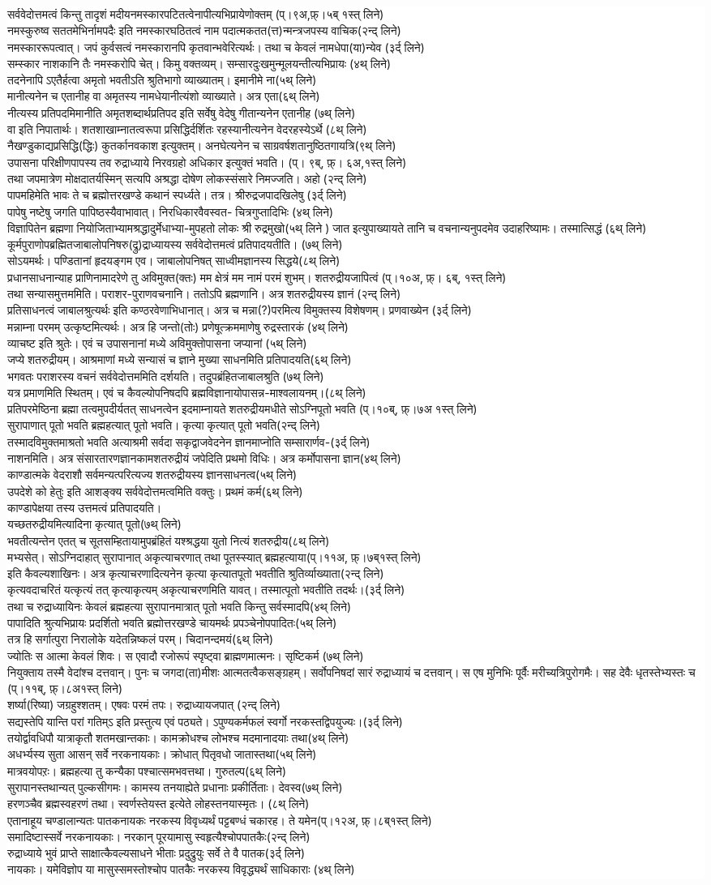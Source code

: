 सर्ववेदोत्तमत्वं किन्तु तादृशं मदीयनमस्कारपटितत्वेनापीत्यभिप्रायेणोक्तम् (प्।९अ,फ़्।५ब् १स्त् लिने)  
नमस्कुरुष्व सततमेभिर्नामपदैः इति नमस्कारघठितत्वं नाम पदात्मकतत(त्त)न्मन्त्रजपस्य वाचिक(२न्द् लिने)  
नमस्काररूपत्वात्। जपं कुर्वसत्वं नमस्कारानपि कृतवान्भवेरित्यर्थः। तथा च केवलं नामधेपा(या)न्येव (३र्द् लिने)  
सम्स्कार नाशकानि तैः नमस्करोपि चेत्। किमु वक्तव्यम्। सम्सारदुःखमुन्मूलयन्तीत्यभिप्रायः (४थ् लिने)  
तदनेनापि ऽएतैर्हत्वा अमृतो भवतीऽति श्रुतिभागो व्याख्यातम्। इमानीमे ना(५थ् लिने)  
मानीत्यनेन च एतानीह वा अमृतस्य नामधेयानीत्यंशो व्याख्याते। अत्र एता(६थ् लिने)  
नीत्यस्य प्रतिपदमिमानीति अमृतशब्दार्थप्रतिपद इति सर्वेषु वेदेषु गीतान्यनेन एतानीह (७थ् लिने)  
वा इति निपातार्थः। शतशाखाम्नातत्वरूपा प्रसिद्धिर्दर्शितः रहस्यानीत्यनेन वेदरहस्येऽर्थे (८थ् लिने)  
नैखण्डुकाद्यप्रसिद्धि(द्धिः) कुतर्कानवकाश इत्युक्तम्। अनघेत्यनेन च साग्रवर्षशतानुष्ठितगायत्रि(९थ् लिने)  
उपासना परिक्षीणपापस्य तव रुद्राध्याये निरवग्रहो अधिकार इत्युक्तं भवति। (प्। ९ब्, फ़्। ६अ,१स्त् लिने)  
तथा जपमात्रेण मोक्षदातर्यस्मिन् सत्यपि अश्रद्धा दोषेण लोकस्संसारे निमज्जति। अहो (२न्द् लिने)  
पापमहिमेति भावः ते च ब्रह्मोत्तरखण्डे कथानं स्पर्ध्यते। तत्र। श्रीरुद्रजपादखिलेषु (३र्द् लिने)  
पापेषु नष्टेषु जगति पापिष्ठस्यैवाभावात्। निरधिकारवैवस्वत- चित्रगुप्तादिभिः (४थ् लिने)  
विज्ञापितेन ब्रह्मणा नियोजिताभ्यामश्रद्धादुर्मेधाभ्या-मुपहतो लोकः श्री रुद्रमुखो(५थ् लिने ) जात इत्युपाख्यायते तानि च वचनान्यनुपदमेव उदाहरिष्यामः। तस्मात्सिद्धं (६थ् लिने)  
कूर्मपुराणोपब्रह्मितजाबालोपनिषरु(द्रु)द्राध्यायस्य सर्ववेदोत्तमत्वं प्रतिपादयतीति। (७थ् लिने)  
सोऽयमर्थः। पण्डितानां हृदयङ्गम एव। जाबालोपनिषत् साध्वीमज्ञानस्य सिद्धये(८थ् लिने)  
प्रधानसाधनान्याह प्राणिनामादरेणे तु अविमुक्त(क्तः) मम क्षेत्रं मम नामं परमं शुभम्। शतरुद्रीयजापित्वं (प्।१०अ, फ़्। ६ब्, १स्त् लिने)  
तथा सन्यासमुत्तममिति। पराशर-पुराणवचनानि। ततोऽपि ब्रह्मणानि। अत्र शतरुद्रीयस्य ज्ञानं (२न्द् लिने)  
प्रतिसाधनत्वं जाबालश्रुत्यर्थः इति कण्ठरवेणाभिधानात्। अत्र च मन्ना(?)परमित्य विमुक्तस्य विशेषणम्। प्रणवाख्येन (३र्द् लिने)  
मन्नाम्ना परमम् उत्कृष्टमित्यर्थः। अत्र हि जन्तो(तोः) प्रणेषूत्क्रममाणेषु रुद्रस्तारकं (४थ् लिने)  
व्याचष्ट इति श्रुतेः। एवं च उपासनानां मध्ये अविमुक्तोपासना जप्यानां (५थ् लिने)  
जप्ये शतरुद्रीयम्। आश्रमाणां मध्ये सन्यासं च ज्ञाने मुख्या साधनमिति प्रतिपादयति(६थ् लिने)  
भगवतः पराशरस्य वचनं सर्ववेदोत्तममिति दर्शयति। तदुपब्रंहितजाबालश्रुति (७थ् लिने)  
यत्र प्रमाणमिति स्थितम्। एवं च कैवल्योपनिषदपि ब्रह्मविज्ञानायोपासन्न-माश्वलायनम्।(८थ् लिने)  
प्रतिपरमेष्ठिना ब्रह्मा तत्वमुपदीर्यतत् साधनत्वेन इदमाम्नायते शतरुद्रीयमधीते सोऽग्निपूतो भवति (प्।१०ब्, फ़्।७अ १स्त् लिने)  
सुरापाणात् पूतो भवति ब्रह्महत्यात् पूतो भवति। कृत्या कृत्यात् पूतो भवति(२न्द् लिने)  
तस्मादविमुक्तमाश्रतो भवति अत्याश्रमी सर्वदा सकृद्वाजवेदनेन ज्ञानमाप्नोति सम्सारार्णव-(३र्द् लिने)  
नाशनमिति। अत्र संसारतारणज्ञानकामशतरुद्रीयं जपेदिति प्रथमो विधिः। अत्र कर्मोपासना ज्ञान(४थ् लिने)  
काण्डात्मके वेदराशौ सर्वमन्यत्परित्यज्य शतरुद्रीयस्य ज्ञानसाधनत्व(५थ् लिने)  
उपदेशे को हेतुः इति आशङ्क्य सर्ववेदोत्तमत्वमिति वक्तुः। प्रथमं कर्म(६थ् लिने)  
काण्डापेक्षया तस्य उत्तमत्वं प्रतिपादयति।  
यच्छतरुद्रीयमित्यादिना कृत्यात् पूतो(७थ् लिने)  
भवतीत्यन्तेन एतत् च सूतसम्हितायामुपब्रंहितं यश्श्रद्धया युतो नित्यं शतरुद्रीय(८थ् लिने)  
मभ्यसेत्। सोऽग्निदाहात् सुरापानात् अकृत्याचरणात् तथा पूतस्स्यात् ब्रह्महत्याया(प्।११अ, फ़्।७ब्१स्त् लिने)  
इति कैवल्यशाखिनः। अत्र कृत्याचरणादित्यनेन कृत्या कृत्यातपूतो भवतीति श्रुतिर्व्याख्याता(२न्द् लिने)  
कृत्यवदाचरितं यत्कृत्यं तत् कृत्याकृत्यम् अकृत्याचरणमिति यावत्। तस्मात्पूतो भवतीति तदर्थः।(३र्द् लिने)  
तथा च रुद्राध्यायिनः केवलं ब्रह्महत्या सुरापानमात्रात् पूतो भवति किन्तु सर्वस्मादपि(४थ् लिने)  
पापादिति श्रुत्यभिप्रायः प्रदर्शितो भवति ब्रह्मोत्तरखण्डे चायमर्थः प्रपञ्चेनोपपादितः(५थ् लिने)  
तत्र हि सर्गात्पुरा निरालोके यदेतन्निष्कलं परम्। चिदानन्दमयं(६थ् लिने)  
ज्योतिः स आत्मा केवलं शिवः। स एवादौ रजोरूपं स्पृष्ट्वा ब्राह्मणमात्मनः। सृष्टिकर्म (७थ् लिने)  
नियुक्ताय तस्मै वेदांश्च दत्तवान्। पुनः च जगदा(ता)मीशः आत्मतत्वैकसङ्ग्रहम्। सर्वोपनिषदां सारं रुद्राध्यायं च दत्तवान्। स एष मुनिभिः पूर्वैः मरीच्यत्रिपुरोगमैः। सह देवैः धृतस्तेभ्यस्तः च (प्।११ब्, फ़्।८अ१स्त् लिने)  
शर्ष्या(रिष्या) जग्रहुश्शतम्। एषवः परमं तपः। रुद्राध्यायजपात् (२न्द् लिने)  
सद्यस्तेपि यान्ति परां गतिम्ऽ इति प्रस्तुत्य एवं पठ्यते। ऽपुण्यकर्मफलं स्वर्गो नरकस्तद्विपयुज्यः।(३र्द् लिने)  
तयोर्द्वावधिपौ यात्राकृतौ शतमखान्तकाः। कामक्रोधश्च लोभश्च मदमानादयाः तथा(४थ् लिने)  
अधर्भ्यस्य सुता आसन् सर्वे नरकनायकाः। क्रोधात् पितृवधो जातास्तथा(५थ् लिने)  
मात्रवयोपऱः। ब्रह्महत्या तु कन्यैका पश्चात्समभवत्तथा। गुरुतल्प(६थ् लिने)  
सुरापानस्तथान्यत् पुल्कसीगमः। कामस्य तनयाह्येते प्रधानाः प्रकीर्तिताः। देवस्व(७थ् लिने)  
हरणञ्चैव ब्रह्मस्वहरणं तथा। स्वर्णस्तेयस्त इत्येते लोहस्तनयास्मृतः। (८थ् लिने)  
एतानाहूय चण्डालान्यतः पातकनायकः नरकस्य विवृध्यर्थं पट्टबण्धं चकारह। ते यमेन(प्।१२अ, फ़्।८ब्१स्त् लिने)  
समादिष्टास्सर्वे नरकनायकाः। नरकान् पूरयामासु स्वहृत्यैश्चोपपातकैः(२न्द् लिने)  
रुद्राध्याये भुवं प्राप्ते साक्षात्कैवल्यसाधने भीताः प्रदुद्रुयुः सर्वे ते वै पातक(३र्द् लिने)  
नायकाः। यमेविज्ञोप या मासुस्समस्तोश्चोप पातकैः नरकस्य विवृद्ध्यर्थं साधिकाराः (४थ् लिने)  